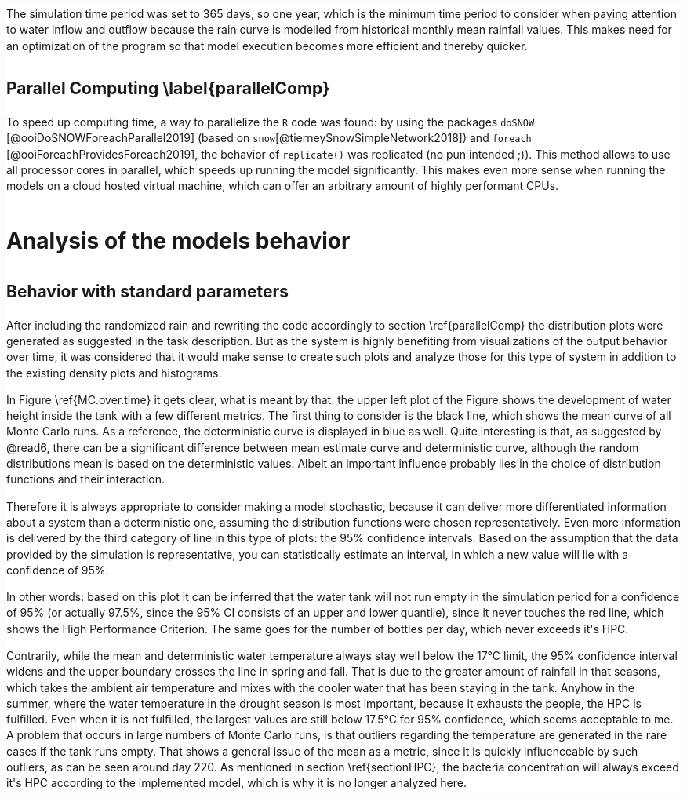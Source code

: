 The simulation time period was set to 365 days, so one year, which is the minimum time period to consider when paying attention to water inflow and outflow because the rain curve is modelled from historical monthly mean rainfall values. This makes need for an optimization of the program so that model execution becomes more efficient and thereby quicker.

## Parallel Computing \label{parallelComp}
To speed up computing time, a way to parallelize the `R` code was found: by using the packages `doSNOW`[@ooiDoSNOWForeachParallel2019] (based on `snow`[@tierneySnowSimpleNetwork2018]) and `foreach`[@ooiForeachProvidesForeach2019], the behavior of `replicate()` was replicated (no pun intended ;)). This method allows to use all processor cores in parallel, which speeds up running the model significantly.
This makes even more sense when running the models on a cloud hosted virtual machine, which can offer an arbitrary amount of highly performant CPUs.

# Analysis of the models behavior
## Behavior with standard parameters


After including the randomized rain and rewriting the code accordingly to section \ref{parallelComp} the distribution plots were generated as suggested in the task description. But as the system is highly benefiting from visualizations of the output behavior over time, it was considered that it would make sense to create such plots and analyze those for this type of system in addition to the existing density plots and histograms. 

In Figure \ref{MC.over.time} it gets clear, what is meant by that: the upper left plot of the Figure shows the development of water height inside the tank with a few different metrics. The first thing to consider is the black line, which shows the mean curve of all Monte Carlo runs. As a reference, the deterministic curve is displayed in blue as well.
Quite interesting is that, as suggested by @read6, there can be a significant difference between mean estimate curve and deterministic curve, although the random distributions mean is based on the deterministic values. Albeit an important influence probably lies in the choice of distribution functions and their interaction. 

Therefore it is always appropriate to consider making a model stochastic, because it can deliver more differentiated information about a system than a deterministic one, assuming the distribution functions were chosen representatively.
Even more information is delivered by the third category of line in this type of plots: the 95% confidence intervals.
Based on the assumption that the data provided by the simulation is representative, you can statistically estimate an interval, in which a new value will lie with a confidence of 95%.

In other words: based on this plot it can be inferred that the water tank will not run empty in the simulation period for a confidence of 95% (or actually 97.5%, since the 95% CI consists of an upper and lower quantile), since it never touches the red line, which shows the High Performance Criterion. The same goes for the number of bottles per day, which never exceeds it's HPC. 

Contrarily, while the mean and deterministic water temperature always stay well below the 17°C limit, the 95% confidence interval widens and the upper boundary crosses the line in spring and fall. That is due to the greater amount of rainfall in that seasons, which takes the ambient air temperature and mixes with the cooler water that has been staying in the tank. Anyhow in the summer, where the water temperature in the drought season is most important, because it exhausts the people, the HPC is fulfilled. Even when it is not fulfilled, the largest values are still below 17.5°C for 95% confidence, which seems acceptable to me.
A problem that occurs in large numbers of Monte Carlo runs, is that outliers regarding the temperature are generated in the rare cases if the tank runs empty. That shows a general issue of the mean as a metric, since it is quickly influenceable by such outliers, as can be seen around day 220.
As mentioned in section \ref{sectionHPC}, the bacteria concentration will always exceed it's HPC according to the implemented model, which is why it is no longer analyzed here.
